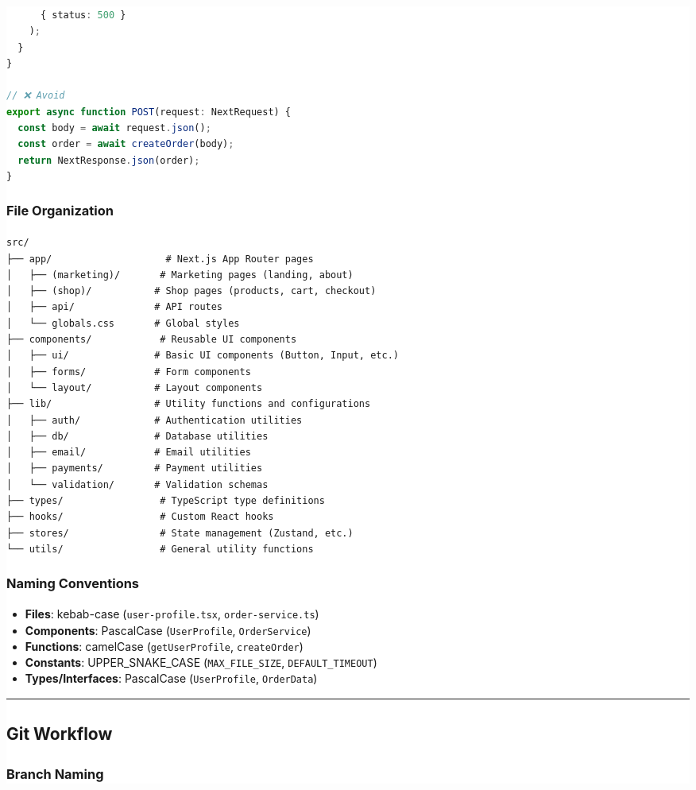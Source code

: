 ```typescript
      { status: 500 }
    );
  }
}

// ❌ Avoid
export async function POST(request: NextRequest) {
  const body = await request.json();
  const order = await createOrder(body);
  return NextResponse.json(order);
}
```

### File Organization

```
src/
├── app/                    # Next.js App Router pages
│   ├── (marketing)/       # Marketing pages (landing, about)
│   ├── (shop)/           # Shop pages (products, cart, checkout)
│   ├── api/              # API routes
│   └── globals.css       # Global styles
├── components/            # Reusable UI components
│   ├── ui/               # Basic UI components (Button, Input, etc.)
│   ├── forms/            # Form components
│   └── layout/           # Layout components
├── lib/                  # Utility functions and configurations
│   ├── auth/             # Authentication utilities
│   ├── db/               # Database utilities
│   ├── email/            # Email utilities
│   ├── payments/         # Payment utilities
│   └── validation/       # Validation schemas
├── types/                 # TypeScript type definitions
├── hooks/                 # Custom React hooks
├── stores/                # State management (Zustand, etc.)
└── utils/                 # General utility functions
```

### Naming Conventions

- **Files**: kebab-case (`user-profile.tsx`, `order-service.ts`)
- **Components**: PascalCase (`UserProfile`, `OrderService`)
- **Functions**: camelCase (`getUserProfile`, `createOrder`)
- **Constants**: UPPER_SNAKE_CASE (`MAX_FILE_SIZE`, `DEFAULT_TIMEOUT`)
- **Types/Interfaces**: PascalCase (`UserProfile`, `OrderData`)

---

## Git Workflow

### Branch Naming

